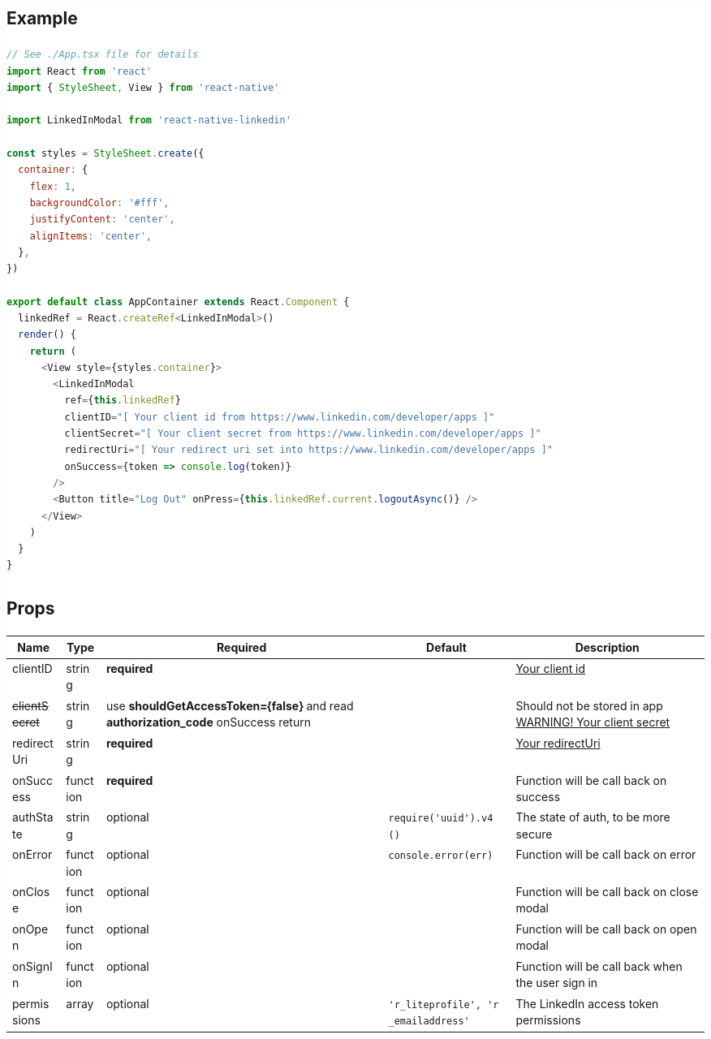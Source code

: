 ## Example

```JavaScript
// See ./App.tsx file for details
import React from 'react'
import { StyleSheet, View } from 'react-native'

import LinkedInModal from 'react-native-linkedin'

const styles = StyleSheet.create({
  container: {
    flex: 1,
    backgroundColor: '#fff',
    justifyContent: 'center',
    alignItems: 'center',
  },
})

export default class AppContainer extends React.Component {
  linkedRef = React.createRef<LinkedInModal>()
  render() {
    return (
      <View style={styles.container}>
        <LinkedInModal
          ref={this.linkedRef}
          clientID="[ Your client id from https://www.linkedin.com/developer/apps ]"
          clientSecret="[ Your client secret from https://www.linkedin.com/developer/apps ]"
          redirectUri="[ Your redirect uri set into https://www.linkedin.com/developer/apps ]"
          onSuccess={token => console.log(token)}
        />
        <Button title="Log Out" onPress={this.linkedRef.current.logoutAsync()} />
      </View>
    )
  }
}
```

## Props

| Name                     | Type                          | Required                                                                              | Default                             | Description                                                                                                                                                                                              |
| ------------------------ | ----------------------------- | ------------------------------------------------------------------------------------- | ----------------------------------- | -------------------------------------------------------------------------------------------------------------------------------------------------------------------------------------------------------- |
| clientID                 | string                        | **required**                                                                          |                                     | [Your client id](https://www.linkedin.com/developer/apps)                                                                                                                                                |
| <s>clientSecret</s>      | string                        | use **shouldGetAccessToken={false}** and read **authorization_code** onSuccess return |                                     | Should not be stored in app [WARNING! Your client secret](https://docs.microsoft.com/en-us/linkedin/shared/api-guide/best-practices/secure-applications?context=linkedin/context#api-key-and-secret-key) |
| redirectUri              | string                        | **required**                                                                          |                                     | [Your redirectUri](https://www.linkedin.com/developer/apps)                                                                                                                                              |
| onSuccess                | function                      | **required**                                                                          |                                     | Function will be call back on success                                                                                                                                                                    |
| authState                | string                        | optional                                                                              | `require('uuid').v4()`              | The state of auth, to be more secure                                                                                                                                                                     |
| onError                  | function                      | optional                                                                              | `console.error(err)`                | Function will be call back on error                                                                                                                                                                      |
| onClose                  | function                      | optional                                                                              |                                     | Function will be call back on close modal                                                                                                                                                                |
| onOpen                   | function                      | optional                                                                              |                                     | Function will be call back on open modal                                                                                                                                                                 |
| onSignIn                 | function                      | optional                                                                              |                                     | Function will be call back when the user sign in                                                                                                                                                         |
| permissions              | array                         | optional                                                                              | `'r_liteprofile', 'r_emailaddress'` | The LinkedIn access token permissions                                                                                                                                                                    |